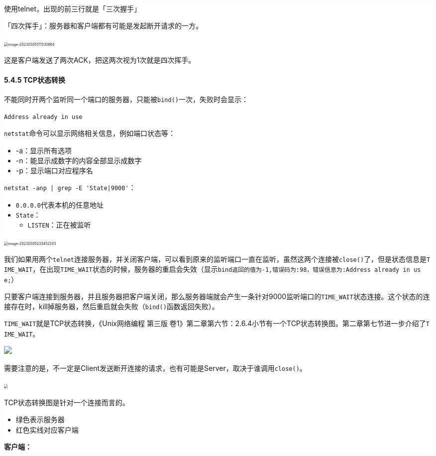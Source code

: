 使用telnet，出现的前三行就是「三次握手」

「四次挥手」：服务器和客户端都有可能是发起断开请求的一方。

<img src="https://raw.githubusercontent.com/Missyesterday/picgo/main/picgo/image-20230305171330664.png" alt="image-20230305171330664" style="zoom:50%;" />

这是客户端发送了两次ACK，把这两次视为1次就是四次挥手。

#### 5.4.5 TCP状态转换

不能同时开两个监听同一个端口的服务器，只能被`bind()`一次，失败时会显示：

```bash
Address already in use
```



`netstat`命令可以显示网络相关信息，例如端口状态等：

-   -a：显示所有选项
-   -n：能显示成数字的内容全部显示成数字
-   -p：显示端口对应程序名

`netstat -anp | grep -E 'State|9000'`：

-   `0.0.0.0`代表本机的任意地址
-   `State`：
    -   `LISTEN`：正在被监听





<img src="https://raw.githubusercontent.com/Missyesterday/picgo/main/picgo/image-20230305233452243.png" alt="image-20230305233452243" style="zoom:50%;" />

我们如果用两个`telnet`连接服务器，并关闭客户端，可以看到原来的监听端口一直在监听，虽然这两个连接被`close()`了，但是状态信息是`TIME_WAIT`，在出现`TIME_WAIT`状态的时候，服务器的重启会失效（显示`bind返回的值为-1,错误码为:98，错误信息为:Address already in use;`）

只要客户端连接到服务器，并且服务器把客户端关闭，那么服务器端就会产生一条针对9000监听端口的`TIME_WAIT`状态连接。这个状态的连接存在时，kill掉服务器，然后重启就会失败（`bind()`函数返回失败）。



`TIME_WAIT`就是TCP状态转换，《Unix网络编程 第三版 卷1》第二章第六节：2.6.4小节有一个TCP状态转换图。第二章第七节进一步介绍了`TIME_WAIT`。

![](https://static.coonote.com/4010128-b83e0e722007f62a.webp)

需要注意的是，不一定是Client发送断开连接的请求，也有可能是Server，取决于谁调用`close()`。



<img src="https://static.coonote.com/4010128-2556119fac667ac9.webp" style="zoom:50%;" />



TCP状态转换图是针对一个连接而言的。

-   绿色表示服务器
-   红色实线对应客户端



**客户端：**
